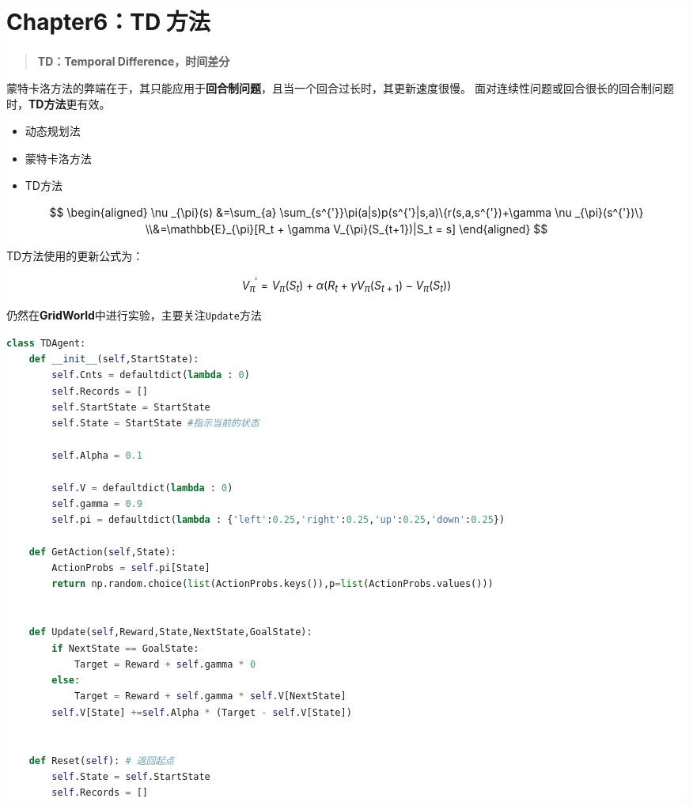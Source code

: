 
# Chapter6：TD 方法

> **TD：Temporal Difference，时间差分**

蒙特卡洛方法的弊端在于，其只能应用于**回合制问题**，且当一个回合过长时，其更新速度很慢。
面对连续性问题或回合很长的回合制问题时，**TD方法**更有效。

*   动态规划法

*   蒙特卡洛方法

*   TD方法

$$
\begin{aligned} 
\nu _{\pi}(s) &=\sum_{a} \sum_{s^{'}}\pi(a|s)p(s^{'}|s,a)\{r(s,a,s^{'})+\gamma \nu _{\pi}(s^{'})\}
\\&=\mathbb{E}_{\pi}[R_t + \gamma V_{\pi}(S_{t+1})|S_t = s] 
\end{aligned}
$$

TD方法使用的更新公式为：

$$
V_{\pi}^{'} = V_{\pi}(S_t) + \alpha(R_t + \gamma V_{\pi}(S_{t+1})-V_{\pi}(S_{t}))
$$

仍然在**GridWorld**中进行实验，主要关注`Update`方法

```python
class TDAgent:
    def __init__(self,StartState):
        self.Cnts = defaultdict(lambda : 0)
        self.Records = []
        self.StartState = StartState
        self.State = StartState #指示当前的状态

        self.Alpha = 0.1

        self.V = defaultdict(lambda : 0)
        self.gamma = 0.9
        self.pi = defaultdict(lambda : {'left':0.25,'right':0.25,'up':0.25,'down':0.25})

    def GetAction(self,State):
        ActionProbs = self.pi[State]
        return np.random.choice(list(ActionProbs.keys()),p=list(ActionProbs.values()))


    def Update(self,Reward,State,NextState,GoalState):
        if NextState == GoalState:
            Target = Reward + self.gamma * 0
        else:            
            Target = Reward + self.gamma * self.V[NextState]
        self.V[State] +=self.Alpha * (Target - self.V[State])


    def Reset(self): # 返回起点
        self.State = self.StartState
        self.Records = []
```
